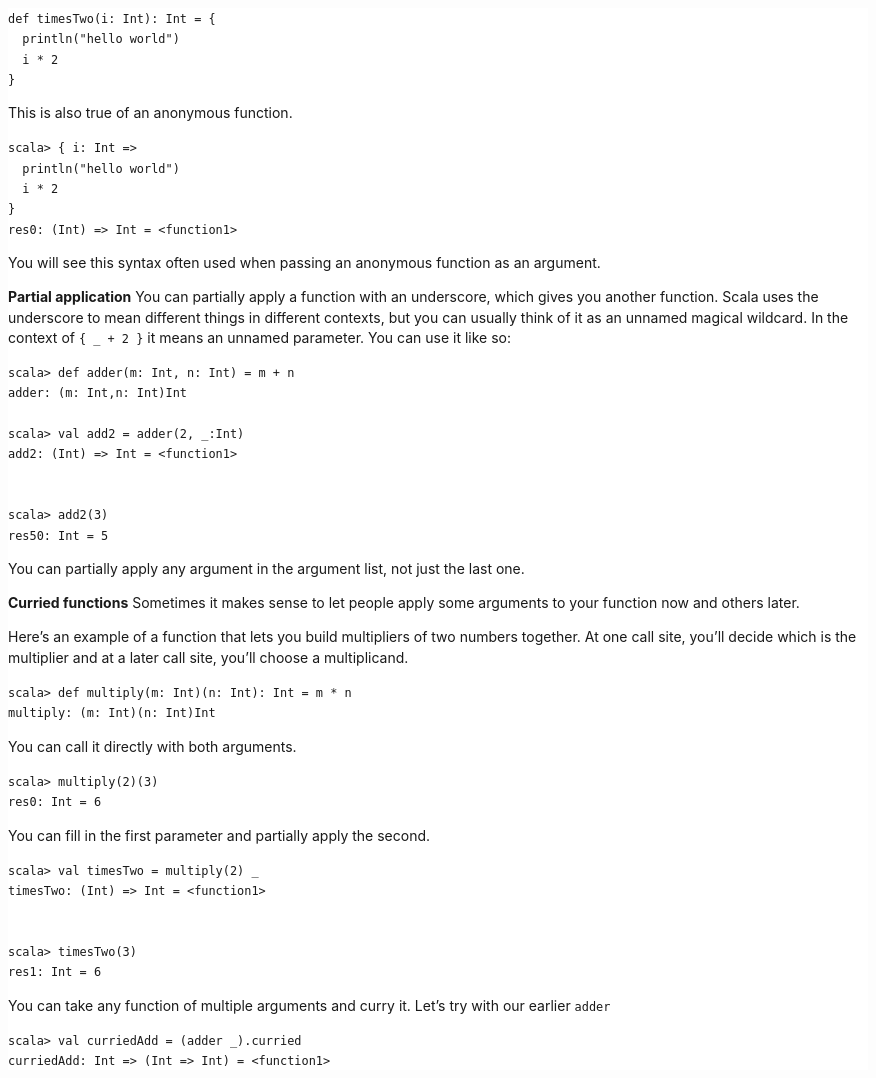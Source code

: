     def timesTwo(i: Int): Int = {
      println("hello world")
      i * 2
    }

This is also true of an anonymous function.

    scala> { i: Int =>
      println("hello world")
      i * 2
    }
    res0: (Int) => Int = <function1>

You will see this syntax often used when passing an anonymous function as an argument.

**Partial application**
You can partially apply a function with an underscore, which gives you another function. Scala uses the underscore to mean different things in different contexts, but you can usually think of it as an unnamed magical wildcard. In the context of `{ _ + 2 }` it means an unnamed parameter. You can use it like so:

    scala> def adder(m: Int, n: Int) = m + n
    adder: (m: Int,n: Int)Int

    scala> val add2 = adder(2, _:Int)
    add2: (Int) => Int = <function1>
    
    
    scala> add2(3)
    res50: Int = 5

You can partially apply any argument in the argument list, not just the last one.

**Curried functions**
Sometimes it makes sense to let people apply some arguments to your function now and others later.

Here’s an example of a function that lets you build multipliers of two numbers together. At one call site, you’ll decide which is the multiplier and at a later call site, you’ll choose a multiplicand.

    scala> def multiply(m: Int)(n: Int): Int = m * n
    multiply: (m: Int)(n: Int)Int

You can call it directly with both arguments.

    scala> multiply(2)(3)
    res0: Int = 6

You can fill in the first parameter and partially apply the second.

    scala> val timesTwo = multiply(2) _
    timesTwo: (Int) => Int = <function1>
    
    
    scala> timesTwo(3)
    res1: Int = 6

You can take any function of multiple arguments and curry it. Let’s try with our earlier `adder`

    scala> val curriedAdd = (adder _).curried
    curriedAdd: Int => (Int => Int) = <function1>
    